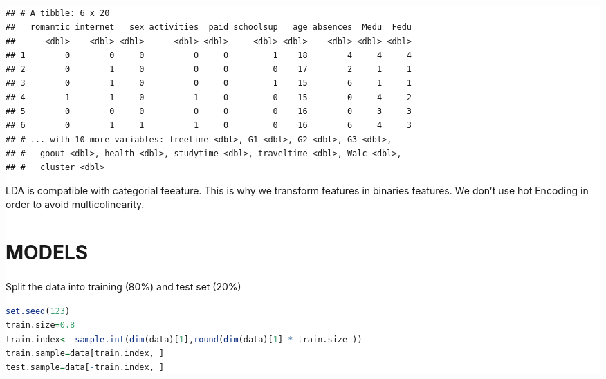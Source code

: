     ## # A tibble: 6 x 20
    ##   romantic internet   sex activities  paid schoolsup   age absences  Medu  Fedu
    ##      <dbl>    <dbl> <dbl>      <dbl> <dbl>     <dbl> <dbl>    <dbl> <dbl> <dbl>
    ## 1        0        0     0          0     0         1    18        4     4     4
    ## 2        0        1     0          0     0         0    17        2     1     1
    ## 3        0        1     0          0     0         1    15        6     1     1
    ## 4        1        1     0          1     0         0    15        0     4     2
    ## 5        0        0     0          0     0         0    16        0     3     3
    ## 6        0        1     1          1     0         0    16        6     4     3
    ## # ... with 10 more variables: freetime <dbl>, G1 <dbl>, G2 <dbl>, G3 <dbl>,
    ## #   goout <dbl>, health <dbl>, studytime <dbl>, traveltime <dbl>, Walc <dbl>,
    ## #   cluster <dbl>

LDA is compatible with categorial feeature. This is why we transform
features in binaries features. We don’t use hot Encoding in order to
avoid multicolinearity.

# MODELS

Split the data into training (80%) and test set (20%)

``` r
set.seed(123)
train.size=0.8
train.index<- sample.int(dim(data)[1],round(dim(data)[1] * train.size ))
train.sample=data[train.index, ]
test.sample=data[-train.index, ]
```
